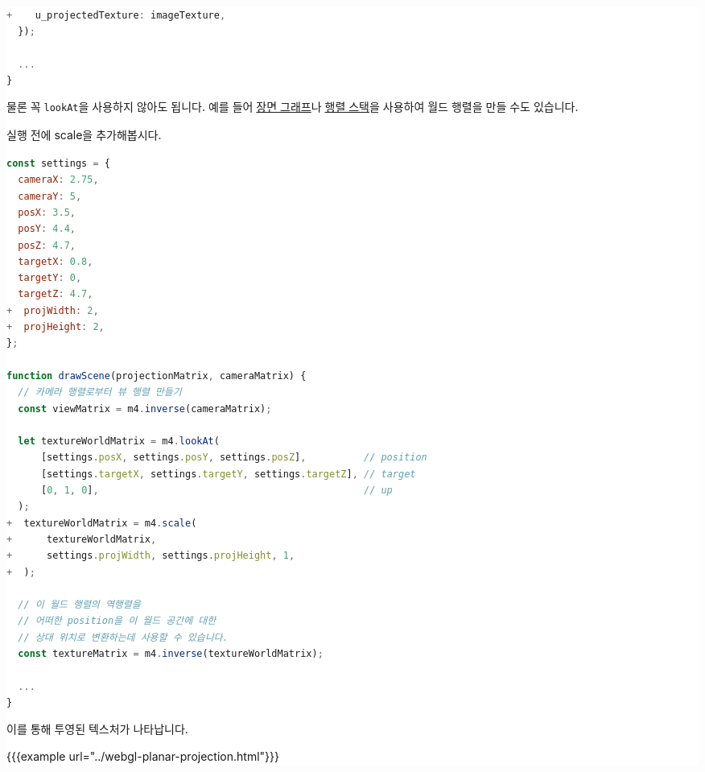 ```js
+    u_projectedTexture: imageTexture,
  });

  ...
}
```

물론 꼭 `lookAt`을 사용하지 않아도 됩니다.
예를 들어 [장면 그래프](webgl-scene-graph.html)나 [행렬 스택](webgl-2d-matrix-stack.html)을 사용하여 월드 행렬을 만들 수도 있습니다.

실행 전에 scale을 추가해봅시다.

```js
const settings = {
  cameraX: 2.75,
  cameraY: 5,
  posX: 3.5,
  posY: 4.4,
  posZ: 4.7,
  targetX: 0.8,
  targetY: 0,
  targetZ: 4.7,
+  projWidth: 2,
+  projHeight: 2,
};

function drawScene(projectionMatrix, cameraMatrix) {
  // 카메라 행렬로부터 뷰 행렬 만들기
  const viewMatrix = m4.inverse(cameraMatrix);

  let textureWorldMatrix = m4.lookAt(
      [settings.posX, settings.posY, settings.posZ],          // position
      [settings.targetX, settings.targetY, settings.targetZ], // target
      [0, 1, 0],                                              // up
  );
+  textureWorldMatrix = m4.scale(
+      textureWorldMatrix,
+      settings.projWidth, settings.projHeight, 1,
+  );

  // 이 월드 행렬의 역행렬을
  // 어떠한 position을 이 월드 공간에 대한
  // 상대 위치로 변환하는데 사용할 수 있습니다.
  const textureMatrix = m4.inverse(textureWorldMatrix);

  ...
}
```

이를 통해 투영된 텍스처가 나타납니다.

{{{example url="../webgl-planar-projection.html"}}}

